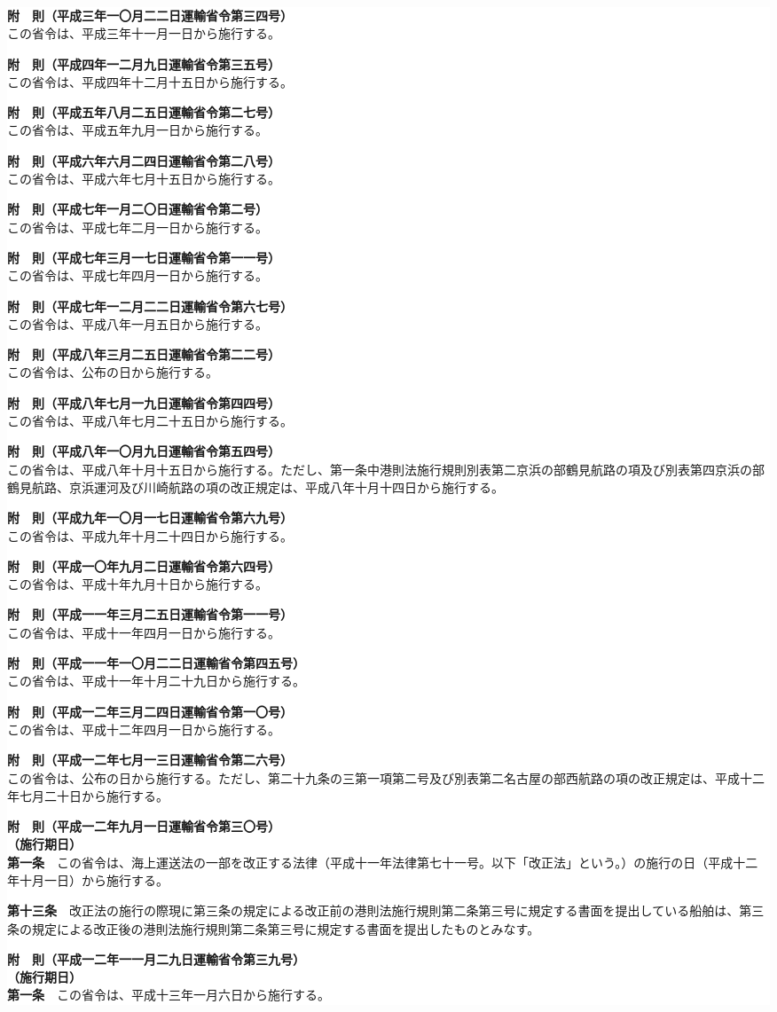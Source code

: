 **附　則（平成三年一〇月二二日運輸省令第三四号）**  
この省令は、平成三年十一月一日から施行する。  
  
**附　則（平成四年一二月九日運輸省令第三五号）**  
この省令は、平成四年十二月十五日から施行する。  
  
**附　則（平成五年八月二五日運輸省令第二七号）**  
この省令は、平成五年九月一日から施行する。  
  
**附　則（平成六年六月二四日運輸省令第二八号）**  
この省令は、平成六年七月十五日から施行する。  
  
**附　則（平成七年一月二〇日運輸省令第二号）**  
この省令は、平成七年二月一日から施行する。  
  
**附　則（平成七年三月一七日運輸省令第一一号）**  
この省令は、平成七年四月一日から施行する。  
  
**附　則（平成七年一二月二二日運輸省令第六七号）**  
この省令は、平成八年一月五日から施行する。  
  
**附　則（平成八年三月二五日運輸省令第二二号）**  
この省令は、公布の日から施行する。  
  
**附　則（平成八年七月一九日運輸省令第四四号）**  
この省令は、平成八年七月二十五日から施行する。  
  
**附　則（平成八年一〇月九日運輸省令第五四号）**  
この省令は、平成八年十月十五日から施行する。ただし、第一条中港則法施行規則別表第二京浜の部鶴見航路の項及び別表第四京浜の部鶴見航路、京浜運河及び川崎航路の項の改正規定は、平成八年十月十四日から施行する。  
  
**附　則（平成九年一〇月一七日運輸省令第六九号）**  
この省令は、平成九年十月二十四日から施行する。  
  
**附　則（平成一〇年九月二日運輸省令第六四号）**  
この省令は、平成十年九月十日から施行する。  
  
**附　則（平成一一年三月二五日運輸省令第一一号）**  
この省令は、平成十一年四月一日から施行する。  
  
**附　則（平成一一年一〇月二二日運輸省令第四五号）**  
この省令は、平成十一年十月二十九日から施行する。  
  
**附　則（平成一二年三月二四日運輸省令第一〇号）**  
この省令は、平成十二年四月一日から施行する。  
  
**附　則（平成一二年七月一三日運輸省令第二六号）**  
この省令は、公布の日から施行する。ただし、第二十九条の三第一項第二号及び別表第二名古屋の部西航路の項の改正規定は、平成十二年七月二十日から施行する。  
  
**附　則（平成一二年九月一日運輸省令第三〇号）**  
**（施行期日）**  
**第一条**　この省令は、海上運送法の一部を改正する法律（平成十一年法律第七十一号。以下「改正法」という。）の施行の日（平成十二年十月一日）から施行する。  
  
**第十三条**　改正法の施行の際現に第三条の規定による改正前の港則法施行規則第二条第三号に規定する書面を提出している船舶は、第三条の規定による改正後の港則法施行規則第二条第三号に規定する書面を提出したものとみなす。  
  
**附　則（平成一二年一一月二九日運輸省令第三九号）**  
**（施行期日）**  
**第一条**　この省令は、平成十三年一月六日から施行する。  
  